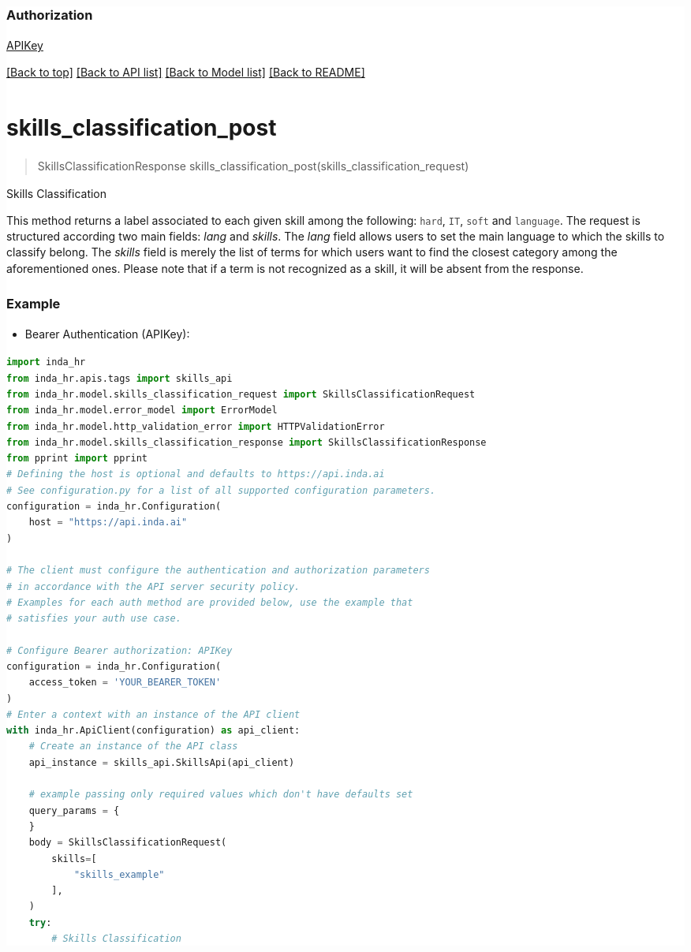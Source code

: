 ### Authorization

[APIKey](../../../README.md#APIKey)

[[Back to top]](#__pageTop) [[Back to API list]](../../../README.md#documentation-for-api-endpoints) [[Back to Model list]](../../../README.md#documentation-for-models) [[Back to README]](../../../README.md)

# **skills_classification_post**
<a name="skills_classification_post"></a>
> SkillsClassificationResponse skills_classification_post(skills_classification_request)

Skills Classification

 This method returns a label associated to each given skill among the following: <code style='color: #333333; opacity: 0.9'>hard</code>, <code style='color: #333333; opacity: 0.9'>IT</code>, <code style='color: #333333; opacity: 0.9'>soft</code> and <code style='color: #333333; opacity: 0.9'>language</code>.  The request is structured according two main fields: *lang* and *skills*.  The *lang* field allows users to set the main language to which the skills to classify belong.  The *skills* field is merely the list of terms for which users want to find the closest category among the aforementioned ones. Please note that if a term is not recognized as a skill, it will be absent from the response.  

### Example

* Bearer Authentication (APIKey):
```python
import inda_hr
from inda_hr.apis.tags import skills_api
from inda_hr.model.skills_classification_request import SkillsClassificationRequest
from inda_hr.model.error_model import ErrorModel
from inda_hr.model.http_validation_error import HTTPValidationError
from inda_hr.model.skills_classification_response import SkillsClassificationResponse
from pprint import pprint
# Defining the host is optional and defaults to https://api.inda.ai
# See configuration.py for a list of all supported configuration parameters.
configuration = inda_hr.Configuration(
    host = "https://api.inda.ai"
)

# The client must configure the authentication and authorization parameters
# in accordance with the API server security policy.
# Examples for each auth method are provided below, use the example that
# satisfies your auth use case.

# Configure Bearer authorization: APIKey
configuration = inda_hr.Configuration(
    access_token = 'YOUR_BEARER_TOKEN'
)
# Enter a context with an instance of the API client
with inda_hr.ApiClient(configuration) as api_client:
    # Create an instance of the API class
    api_instance = skills_api.SkillsApi(api_client)

    # example passing only required values which don't have defaults set
    query_params = {
    }
    body = SkillsClassificationRequest(
        skills=[
            "skills_example"
        ],
    )
    try:
        # Skills Classification
```